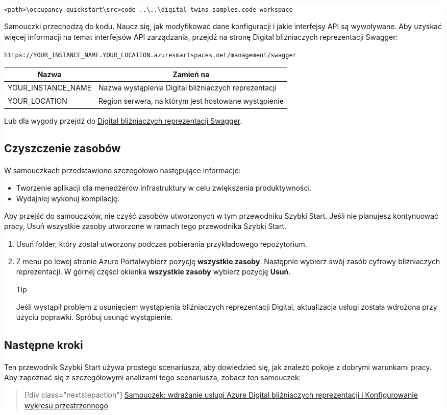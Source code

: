```plaintext
<path>\occupancy-quickstart\src>code ..\..\digital-twins-samples.code-workspace
```

Samouczki przechodzą do kodu. Naucz się, jak modyfikować dane konfiguracji i jakie interfejsy API są wywoływane. Aby uzyskać więcej informacji na temat interfejsów API zarządzania, przejdź na stronę Digital bliźniaczych reprezentacji Swagger:

```plaintext
https://YOUR_INSTANCE_NAME.YOUR_LOCATION.azuresmartspaces.net/management/swagger
```

| Nazwa | Zamień na |
| --- | --- |
| YOUR_INSTANCE_NAME | Nazwa wystąpienia Digital bliźniaczych reprezentacji |
| YOUR_LOCATION | Region serwera, na którym jest hostowane wystąpienie |

Lub dla wygody przejdź do [Digital bliźniaczych reprezentacji Swagger](https://docs.westcentralus.azuresmartspaces.net/management/swagger).

## <a name="clean-up-resources"></a>Czyszczenie zasobów

W samouczkach przedstawiono szczegółowo następujące informacje:

- Tworzenie aplikacji dla menedżerów infrastruktury w celu zwiększenia produktywności.
- Wydajniej wykonuj kompilację.

Aby przejść do samouczków, nie czyść zasobów utworzonych w tym przewodniku Szybki Start. Jeśli nie planujesz kontynuować pracy, Usuń wszystkie zasoby utworzone w ramach tego przewodnika Szybki Start.

1. Usuń folder, który został utworzony podczas pobierania przykładowego repozytorium.
1. Z menu po lewej stronie [Azure Portal](https://portal.azure.com)wybierz pozycję **wszystkie zasoby**. Następnie wybierz swój zasób cyfrowy bliźniaczych reprezentacji. W górnej części okienka **wszystkie zasoby** wybierz pozycję **Usuń**.

    > [!TIP]
    > Jeśli wystąpił problem z usunięciem wystąpienia bliźniaczych reprezentacji Digital, aktualizacja usługi została wdrożona przy użyciu poprawki. Spróbuj usunąć wystąpienie.

## <a name="next-steps"></a>Następne kroki

Ten przewodnik Szybki Start używa prostego scenariusza, aby dowiedzieć się, jak znaleźć pokoje z dobrymi warunkami pracy. Aby zapoznać się z szczegółowymi analizami tego scenariusza, zobacz ten samouczek:

>[!div class="nextstepaction"]
>[Samouczek: wdrażanie usługi Azure Digital bliźniaczych reprezentacji i Konfigurowanie wykresu przestrzennego](tutorial-facilities-setup.md)
